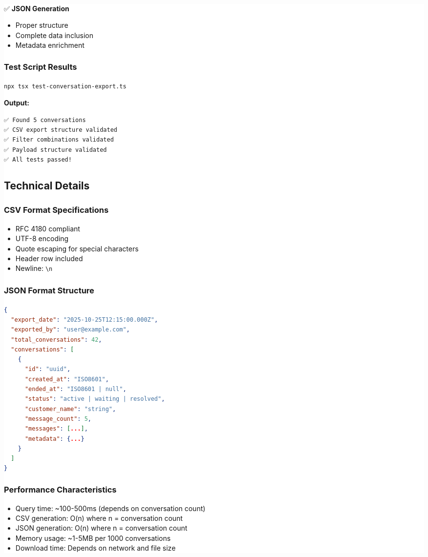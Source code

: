 ✅ **JSON Generation**
- Proper structure
- Complete data inclusion
- Metadata enrichment

### Test Script Results

```bash
npx tsx test-conversation-export.ts
```

**Output:**
```
✅ Found 5 conversations
✅ CSV export structure validated
✅ Filter combinations validated
✅ Payload structure validated
✅ All tests passed!
```

## Technical Details

### CSV Format Specifications
- RFC 4180 compliant
- UTF-8 encoding
- Quote escaping for special characters
- Header row included
- Newline: `\n`

### JSON Format Structure
```json
{
  "export_date": "2025-10-25T12:15:00.000Z",
  "exported_by": "user@example.com",
  "total_conversations": 42,
  "conversations": [
    {
      "id": "uuid",
      "created_at": "ISO8601",
      "ended_at": "ISO8601 | null",
      "status": "active | waiting | resolved",
      "customer_name": "string",
      "message_count": 5,
      "messages": [...],
      "metadata": {...}
    }
  ]
}
```

### Performance Characteristics
- Query time: ~100-500ms (depends on conversation count)
- CSV generation: O(n) where n = conversation count
- JSON generation: O(n) where n = conversation count
- Memory usage: ~1-5MB per 1000 conversations
- Download time: Depends on network and file size
